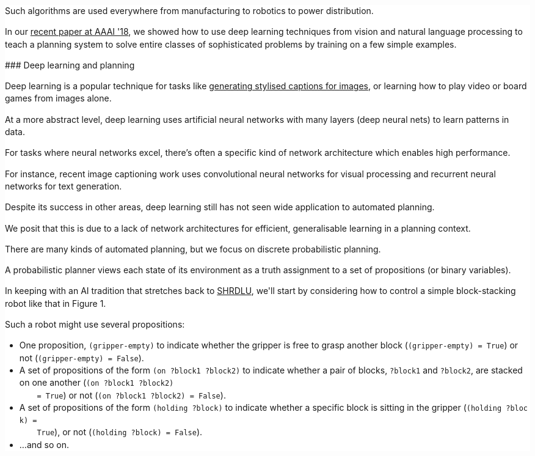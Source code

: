 

Such algorithms are used everywhere from manufacturing to robotics to power
distribution.

In our [recent paper at AAAI '18](https://arxiv.org/abs/1709.04271), we showed how
to use deep learning techniques from vision and natural language processing to
teach a planning system to solve entire classes of sophisticated problems by
training on a few simple examples.





<div style="clear: both; height: 0; margin: 0; padding: 0;"></div>
### Deep learning and planning

Deep learning is a popular technique for tasks like [generating stylised
captions for images](/post/senticap/), or learning how to play video or board
games from images alone.

At a more abstract level, deep learning uses artificial neural networks with
many layers (deep neural nets) to learn patterns in data.

For tasks where neural networks excel, there’s often a specific kind of network
architecture which enables high performance.

For instance, recent image captioning work uses 
convolutional neural networks for visual processing and recurrent neural
networks for text generation.

Despite its success in other areas, deep learning still has not seen wide
application to automated planning.

We posit that this is due to a lack of network architectures for efficient,
generalisable learning in a planning context.

There are many kinds of automated planning, but we focus on discrete
probabilistic planning.

A probabilistic planner views each state of its environment as a truth
assignment to a set of propositions (or binary variables).

In keeping with an AI tradition that stretches back to
[SHRDLU](https://hci.stanford.edu/winograd/shrdlu/), we'll start by considering
how to control a simple block-stacking robot like that in Figure 1.

Such a robot might use several propositions:

<ul>
  <li>
    One proposition, <code>(gripper-empty)</code> to indicate whether the
    gripper is free to grasp another block (<code>(gripper-empty) = True</code>)
    or not (<code>(gripper-empty) = False</code>).
  </li>
  <li> 
    A set of propositions of the form <code>(on ?block1 ?block2)</code> to
    indicate whether a pair of blocks, <code>?block1</code> and
    <code>?block2</code>, are stacked on one another (<code>(on ?block1 ?block2)
    = True</code>) or not (<code>(on ?block1 ?block2) = False</code>).
  </li>
  <li>
    A set of propositions of the form <code>(holding ?block)</code> to indicate
    whether a specific block is sitting in the gripper (<code>(holding ?block) =
    True</code>), or not (<code>(holding ?block) = False</code>).
  </li>
  <li>
    &hellip;and so on.
  </li>
</ul>
